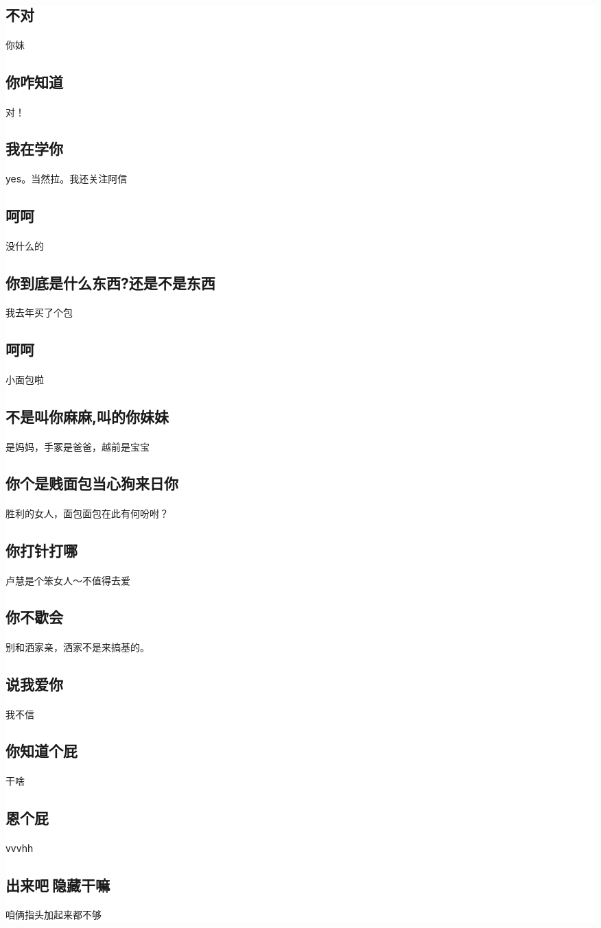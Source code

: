 ## 不对
你妹

## 你咋知道
对！

## 我在学你
yes。当然拉。我还关注阿信

## 呵呵
没什么的

## 你到底是什么东西?还是不是东西
我去年买了个包

## 呵呵
小面包啦

## 不是叫你麻麻,叫的你妹妹
是妈妈，手冢是爸爸，越前是宝宝

## 你个是贱面包当心狗来日你
胜利的女人，面包面包在此有何吩咐？

## 你打针打哪
卢慧是个笨女人〜不值得去爱

## 你不歇会
别和洒家亲，洒家不是来搞基的。

## 说我爱你
我不信

## 你知道个屁
干啥

## 恩个屁
vvvhh

## 出来吧  隐藏干嘛
咱俩指头加起来都不够

